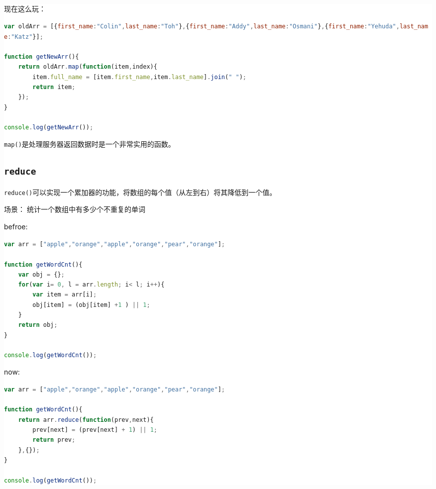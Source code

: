 现在这么玩：

```js
var oldArr = [{first_name:"Colin",last_name:"Toh"},{first_name:"Addy",last_name:"Osmani"},{first_name:"Yehuda",last_name:"Katz"}];

function getNewArr(){
    return oldArr.map(function(item,index){
        item.full_name = [item.first_name,item.last_name].join(" ");
        return item;
    });
}

console.log(getNewArr());
```

`map()`是处理服务器返回数据时是一个非常实用的函数。

## `reduce`

`reduce()`可以实现一个累加器的功能，将数组的每个值（从左到右）将其降低到一个值。

场景： 统计一个数组中有多少个不重复的单词

befroe:

```js
var arr = ["apple","orange","apple","orange","pear","orange"];

function getWordCnt(){
    var obj = {};
    for(var i= 0, l = arr.length; i< l; i++){
        var item = arr[i];
        obj[item] = (obj[item] +1 ) || 1;
    }
    return obj;
}

console.log(getWordCnt());
```

now:

```js
var arr = ["apple","orange","apple","orange","pear","orange"];

function getWordCnt(){
    return arr.reduce(function(prev,next){
        prev[next] = (prev[next] + 1) || 1;
        return prev;
    },{});
}

console.log(getWordCnt());
```

